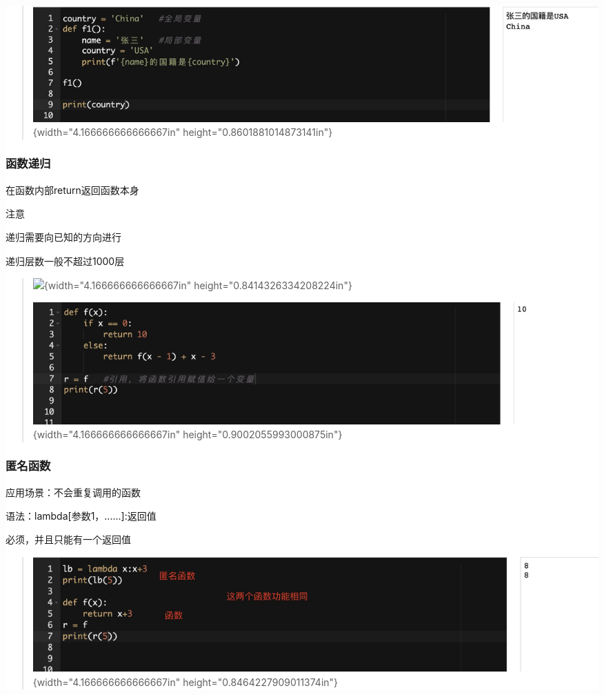 > ![](https://github.com/yixiaobaiio/hexo-blogs/blob/master/source/img/python/53.jpg?raw=true){width="4.166666666666667in" height="0.8601881014873141in"}

### 函数递归

在函数内部return返回函数本身

注意

递归需要向已知的方向进行

递归层数一般不超过1000层

> ![](https://github.com/yixiaobaiio/hexo-blogs/blob/master/source/img/python/54.jpg?raw=true){width="4.166666666666667in" height="0.8414326334208224in"}
>
> ![](https://github.com/yixiaobaiio/hexo-blogs/blob/master/source/img/python/55.jpg?raw=true){width="4.166666666666667in" height="0.9002055993000875in"}

### 匿名函数

应用场景：不会重复调用的函数

语法：lambda\[参数1，\...\...\]:返回值

必须，并且只能有一个返回值

> ![](https://github.com/yixiaobaiio/hexo-blogs/blob/master/source/img/python/56.jpg?raw=true){width="4.166666666666667in" height="0.8464227909011374in"}
